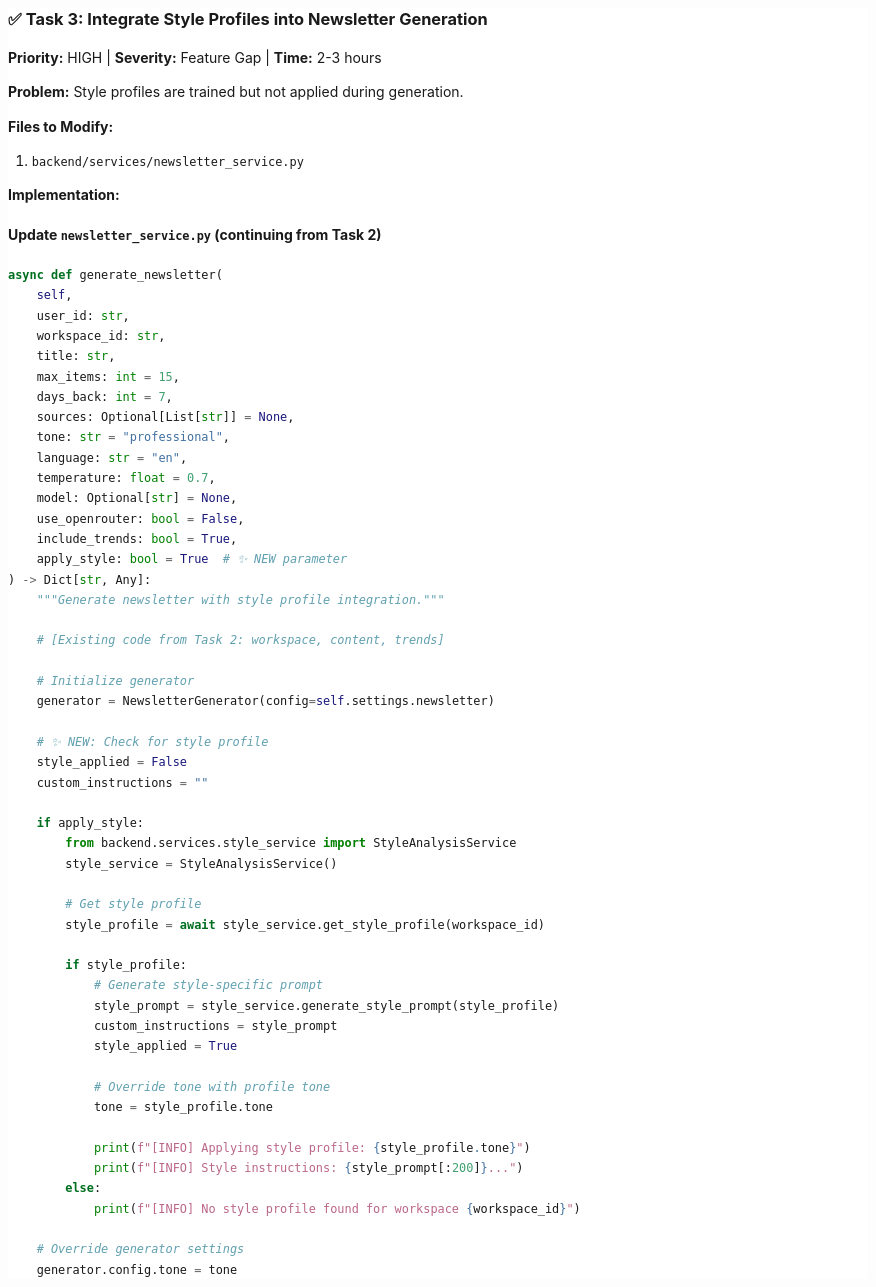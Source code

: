 
### ✅ Task 3: Integrate Style Profiles into Newsletter Generation
**Priority:** HIGH | **Severity:** Feature Gap | **Time:** 2-3 hours

**Problem:** Style profiles are trained but not applied during generation.

**Files to Modify:**
1. `backend/services/newsletter_service.py`

**Implementation:**

#### Update `newsletter_service.py` (continuing from Task 2)
```python
async def generate_newsletter(
    self,
    user_id: str,
    workspace_id: str,
    title: str,
    max_items: int = 15,
    days_back: int = 7,
    sources: Optional[List[str]] = None,
    tone: str = "professional",
    language: str = "en",
    temperature: float = 0.7,
    model: Optional[str] = None,
    use_openrouter: bool = False,
    include_trends: bool = True,
    apply_style: bool = True  # ✨ NEW parameter
) -> Dict[str, Any]:
    """Generate newsletter with style profile integration."""

    # [Existing code from Task 2: workspace, content, trends]

    # Initialize generator
    generator = NewsletterGenerator(config=self.settings.newsletter)

    # ✨ NEW: Check for style profile
    style_applied = False
    custom_instructions = ""

    if apply_style:
        from backend.services.style_service import StyleAnalysisService
        style_service = StyleAnalysisService()

        # Get style profile
        style_profile = await style_service.get_style_profile(workspace_id)

        if style_profile:
            # Generate style-specific prompt
            style_prompt = style_service.generate_style_prompt(style_profile)
            custom_instructions = style_prompt
            style_applied = True

            # Override tone with profile tone
            tone = style_profile.tone

            print(f"[INFO] Applying style profile: {style_profile.tone}")
            print(f"[INFO] Style instructions: {style_prompt[:200]}...")
        else:
            print(f"[INFO] No style profile found for workspace {workspace_id}")

    # Override generator settings
    generator.config.tone = tone
```